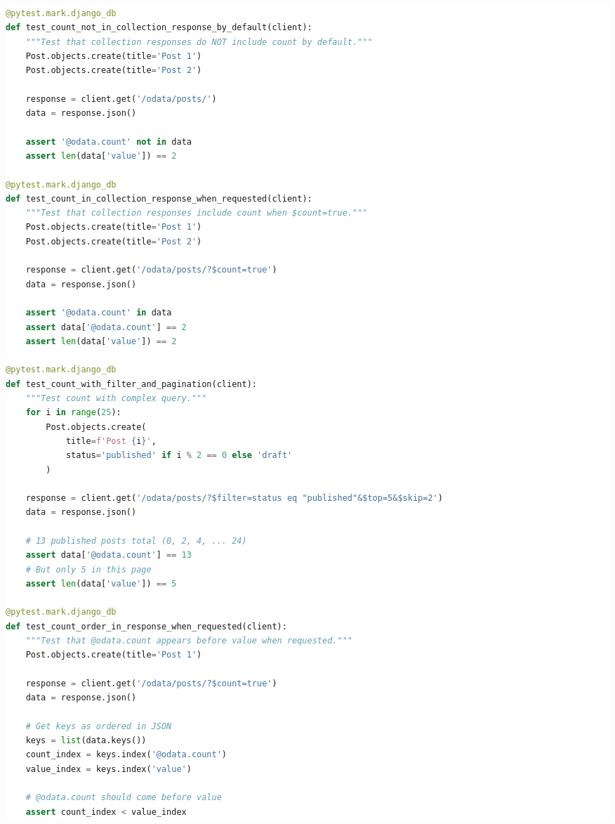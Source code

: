 ```python
@pytest.mark.django_db
def test_count_not_in_collection_response_by_default(client):
    """Test that collection responses do NOT include count by default."""
    Post.objects.create(title='Post 1')
    Post.objects.create(title='Post 2')
    
    response = client.get('/odata/posts/')
    data = response.json()
    
    assert '@odata.count' not in data
    assert len(data['value']) == 2

@pytest.mark.django_db
def test_count_in_collection_response_when_requested(client):
    """Test that collection responses include count when $count=true."""
    Post.objects.create(title='Post 1')
    Post.objects.create(title='Post 2')
    
    response = client.get('/odata/posts/?$count=true')
    data = response.json()
    
    assert '@odata.count' in data
    assert data['@odata.count'] == 2
    assert len(data['value']) == 2

@pytest.mark.django_db
def test_count_with_filter_and_pagination(client):
    """Test count with complex query."""
    for i in range(25):
        Post.objects.create(
            title=f'Post {i}',
            status='published' if i % 2 == 0 else 'draft'
        )
    
    response = client.get('/odata/posts/?$filter=status eq "published"&$top=5&$skip=2')
    data = response.json()
    
    # 13 published posts total (0, 2, 4, ... 24)
    assert data['@odata.count'] == 13
    # But only 5 in this page
    assert len(data['value']) == 5

@pytest.mark.django_db
def test_count_order_in_response_when_requested(client):
    """Test that @odata.count appears before value when requested."""
    Post.objects.create(title='Post 1')
    
    response = client.get('/odata/posts/?$count=true')
    data = response.json()
    
    # Get keys as ordered in JSON
    keys = list(data.keys())
    count_index = keys.index('@odata.count')
    value_index = keys.index('value')
    
    # @odata.count should come before value
    assert count_index < value_index
```

